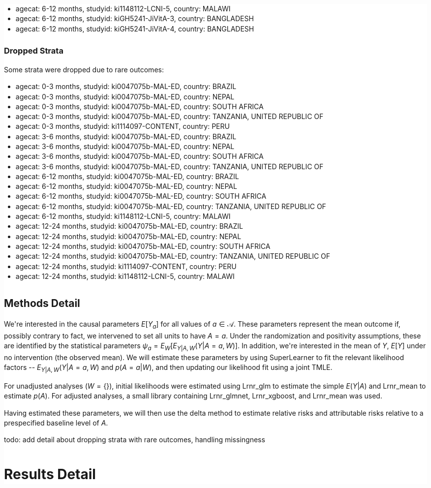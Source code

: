 * agecat: 6-12 months, studyid: ki1148112-LCNI-5, country: MALAWI
* agecat: 6-12 months, studyid: kiGH5241-JiVitA-3, country: BANGLADESH
* agecat: 6-12 months, studyid: kiGH5241-JiVitA-4, country: BANGLADESH

### Dropped Strata

Some strata were dropped due to rare outcomes:

* agecat: 0-3 months, studyid: ki0047075b-MAL-ED, country: BRAZIL
* agecat: 0-3 months, studyid: ki0047075b-MAL-ED, country: NEPAL
* agecat: 0-3 months, studyid: ki0047075b-MAL-ED, country: SOUTH AFRICA
* agecat: 0-3 months, studyid: ki0047075b-MAL-ED, country: TANZANIA, UNITED REPUBLIC OF
* agecat: 0-3 months, studyid: ki1114097-CONTENT, country: PERU
* agecat: 3-6 months, studyid: ki0047075b-MAL-ED, country: BRAZIL
* agecat: 3-6 months, studyid: ki0047075b-MAL-ED, country: NEPAL
* agecat: 3-6 months, studyid: ki0047075b-MAL-ED, country: SOUTH AFRICA
* agecat: 3-6 months, studyid: ki0047075b-MAL-ED, country: TANZANIA, UNITED REPUBLIC OF
* agecat: 6-12 months, studyid: ki0047075b-MAL-ED, country: BRAZIL
* agecat: 6-12 months, studyid: ki0047075b-MAL-ED, country: NEPAL
* agecat: 6-12 months, studyid: ki0047075b-MAL-ED, country: SOUTH AFRICA
* agecat: 6-12 months, studyid: ki0047075b-MAL-ED, country: TANZANIA, UNITED REPUBLIC OF
* agecat: 6-12 months, studyid: ki1148112-LCNI-5, country: MALAWI
* agecat: 12-24 months, studyid: ki0047075b-MAL-ED, country: BRAZIL
* agecat: 12-24 months, studyid: ki0047075b-MAL-ED, country: NEPAL
* agecat: 12-24 months, studyid: ki0047075b-MAL-ED, country: SOUTH AFRICA
* agecat: 12-24 months, studyid: ki0047075b-MAL-ED, country: TANZANIA, UNITED REPUBLIC OF
* agecat: 12-24 months, studyid: ki1114097-CONTENT, country: PERU
* agecat: 12-24 months, studyid: ki1148112-LCNI-5, country: MALAWI

## Methods Detail

We're interested in the causal parameters $E[Y_a]$ for all values of $a \in \mathcal{A}$. These parameters represent the mean outcome if, possibly contrary to fact, we intervened to set all units to have $A=a$. Under the randomization and positivity assumptions, these are identified by the statistical parameters $\psi_a=E_W[E_{Y|A,W}(Y|A=a,W)]$.  In addition, we're interested in the mean of $Y$, $E[Y]$ under no intervention (the observed mean). We will estimate these parameters by using SuperLearner to fit the relevant likelihood factors -- $E_{Y|A,W}(Y|A=a,W)$ and $p(A=a|W)$, and then updating our likelihood fit using a joint TMLE.

For unadjusted analyses ($W=\{\}$), initial likelihoods were estimated using Lrnr_glm to estimate the simple $E(Y|A)$ and Lrnr_mean to estimate $p(A)$. For adjusted analyses, a small library containing Lrnr_glmnet, Lrnr_xgboost, and Lrnr_mean was used.

Having estimated these parameters, we will then use the delta method to estimate relative risks and attributable risks relative to a prespecified baseline level of $A$.

todo: add detail about dropping strata with rare outcomes, handling missingness







# Results Detail
